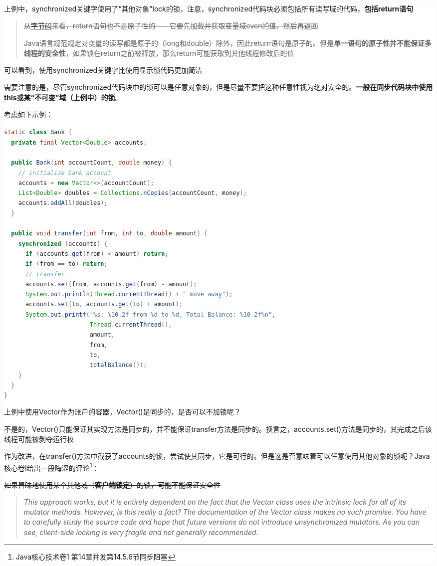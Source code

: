 上例中，synchronized关键字使用了“其他对象”lock的锁，注意，synchronized代码块必须包括所有读写域的代码，**包括return语句**

> ~~从[字节码](#byteCode)来看，return语句也不是原子性的——它要先加载并获取变量域even的值，然后再返回~~
>
> Java语言规范规定对变量的读写都是原子的（long和double）除外，因此return语句是原子的。但是**单一语句的原子性并不能保证多线程的安全性**，如果锁在return之前被释放，那么return可能获取到其他线程修改后的值

可以看到，使用synchronized关键字比使用显示锁代码更加简洁

需要注意的是，尽管synchronized代码块中的锁可以是任意对象的，但是尽量不要把这种任意性视为绝对安全的。**一般在同步代码块中使用this或某“不可变”域（上例中）的锁**。

考虑如下示例：

```java
static class Bank {
  private final Vector<Double> accounts;

  public Bank(int accountCount, double money) {
    // initialize bank account
    accounts = new Vector<>(accountCount);
    List<Double> doubles = Collections.nCopies(accountCount, money);
    accounts.addAll(doubles);
  }

  public void transfer(int from, int to, double amount) {
    synchronized (accounts) {
      if (accounts.get(from) < amount) return;
      if (from == to) return;
      // transfer
      accounts.set(from, accounts.get(from) - amount);
      System.out.println(Thread.currentThread() + " move away");
      accounts.set(to, accounts.get(to) + amount);
      System.out.printf("%s: %10.2f from %d to %d, Total Balance: %10.2f%n",
                        Thread.currentThread(),
                        amount,
                        from,
                        to,
                        totalBalance());
    }
  }
}
```

上例中使用Vector作为账户的容器，Vector()是同步的，是否可以不加锁呢？

不是的，Vector()只能保证其实现方法是同步的，并不能保证transfer方法是同步的。换言之，accounts.set()方法是同步的，其完成之后该线程可能被剥夺运行权

作为改进，在transfer()方法中截获了accounts的锁，尝试使其同步，它是可行的。但是这是否意味着可以任意使用其他对象的锁呢？Java核心卷I给出一段晦涩的评论[^14]：

~~如果冒昧地使用某个其他域（**客户端锁定**）的锁，可能不能保证安全性~~

> *This approach works, but it is entirely dependent on the fact that the Vector class uses the intrinsic lock for all of its mutator methods. However, is this really a fact? The documentation of the Vector class makes no such promise. You have to carefully study the source code and hope that future versions do not introduce unsynchronized mutators. As you can see, client-side locking is very fragile and not generally recommended.*


[^8]: 一般看来，任务越耗时，其被CPU调度剥夺运行权的几率越大
[^9]: 可重入锁是典型的独占锁
[^10]: 实际上线程进入同步队列中排队，并自旋尝试获取锁，获取失败则线程的中断状态置位
[^11]: 计数器最大2<sup>31</sup>-1
[^12]: java文件编译的字节码会对Java代码进行拆分
[^13]: 尚不清楚前面aload_0以及dup的意义
[^14]: Java核心技术卷1 第14章并发第14.5.6节同步阻塞
[^15]: 写64位数据的需要2次独立的写入过程，每次写32位
[^16]: 不一定正确，还需要查阅资料进行确认
[^17]: 有时候资源共享是必须的，同步也是必须的
[^18]: https://docs.oracle.com/javase/specs/jls/se15/html/jls-17.html#jls-17.7